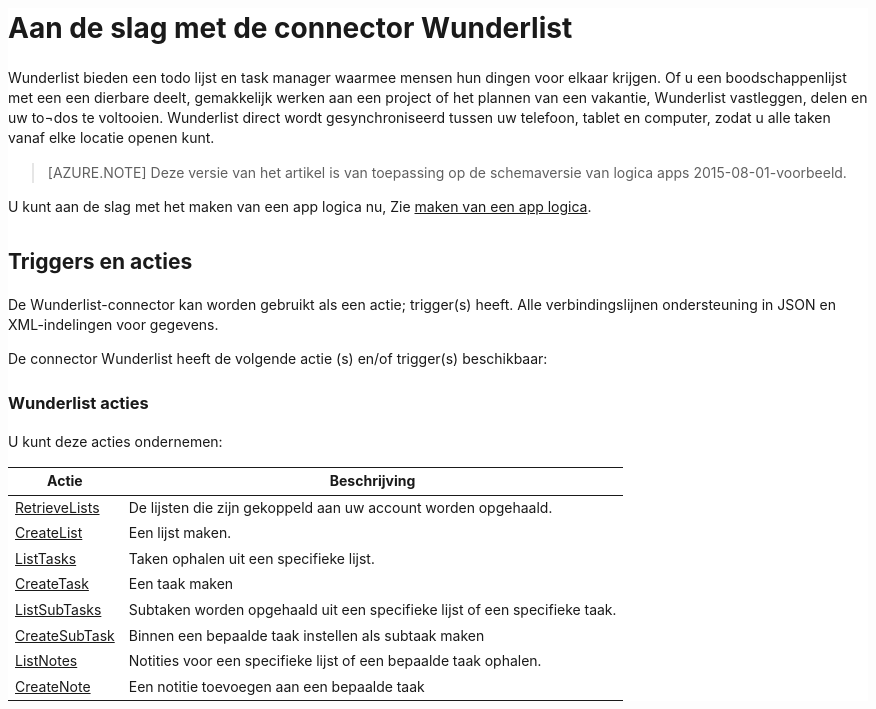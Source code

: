 <properties
pageTitle="Wunderlist | Microsoft Azure"
description="Logica apps maken met Azure App-service. Wunderlist bieden een todo lijst en task manager waarmee mensen hun dingen voor elkaar krijgen.  Of u een boodschappenlijst met een een dierbare deelt, gemakkelijk werken aan een project of het plannen van een vakantie, Wunderlist vastleggen, delen en uw to¬dos te voltooien. Wunderlist direct wordt gesynchroniseerd tussen uw telefoon, tablet en computer, zodat u alle taken vanaf elke locatie openen kunt."
services="logic-apps"   
documentationCenter=".net,nodejs,java"  
authors="msftman"   
manager="erikre"    
editor=""
tags="connectors" />

<tags
ms.service="logic-apps"
ms.devlang="multiple"
ms.topic="article"
ms.tgt_pltfrm="na"
ms.workload="integration"
ms.date="08/18/2016"
ms.author="deonhe"/>

# <a name="get-started-with-the-wunderlist-connector"></a>Aan de slag met de connector Wunderlist

Wunderlist bieden een todo lijst en task manager waarmee mensen hun dingen voor elkaar krijgen.  Of u een boodschappenlijst met een een dierbare deelt, gemakkelijk werken aan een project of het plannen van een vakantie, Wunderlist vastleggen, delen en uw to¬dos te voltooien. Wunderlist direct wordt gesynchroniseerd tussen uw telefoon, tablet en computer, zodat u alle taken vanaf elke locatie openen kunt.

>[AZURE.NOTE] Deze versie van het artikel is van toepassing op de schemaversie van logica apps 2015-08-01-voorbeeld. 

U kunt aan de slag met het maken van een app logica nu, Zie [maken van een app logica](../app-service-logic/app-service-logic-create-a-logic-app.md).

## <a name="triggers-and-actions"></a>Triggers en acties

De Wunderlist-connector kan worden gebruikt als een actie; trigger(s) heeft. Alle verbindingslijnen ondersteuning in JSON en XML-indelingen voor gegevens. 

 De connector Wunderlist heeft de volgende actie (s) en/of trigger(s) beschikbaar:

### <a name="wunderlist-actions"></a>Wunderlist acties
U kunt deze acties ondernemen:

|Actie|Beschrijving|
|--- | ---|
|[RetrieveLists](connectors-create-api-wunderlist.md#retrievelists)|De lijsten die zijn gekoppeld aan uw account worden opgehaald.|
|[CreateList](connectors-create-api-wunderlist.md#createlist)|Een lijst maken.|
|[ListTasks](connectors-create-api-wunderlist.md#listtasks)|Taken ophalen uit een specifieke lijst.|
|[CreateTask](connectors-create-api-wunderlist.md#createtask)|Een taak maken|
|[ListSubTasks](connectors-create-api-wunderlist.md#listsubtasks)|Subtaken worden opgehaald uit een specifieke lijst of een specifieke taak.|
|[CreateSubTask](connectors-create-api-wunderlist.md#createsubtask)|Binnen een bepaalde taak instellen als subtaak maken|
|[ListNotes](connectors-create-api-wunderlist.md#listnotes)|Notities voor een specifieke lijst of een bepaalde taak ophalen.|
|[CreateNote](connectors-create-api-wunderlist.md#createnote)|Een notitie toevoegen aan een bepaalde taak|